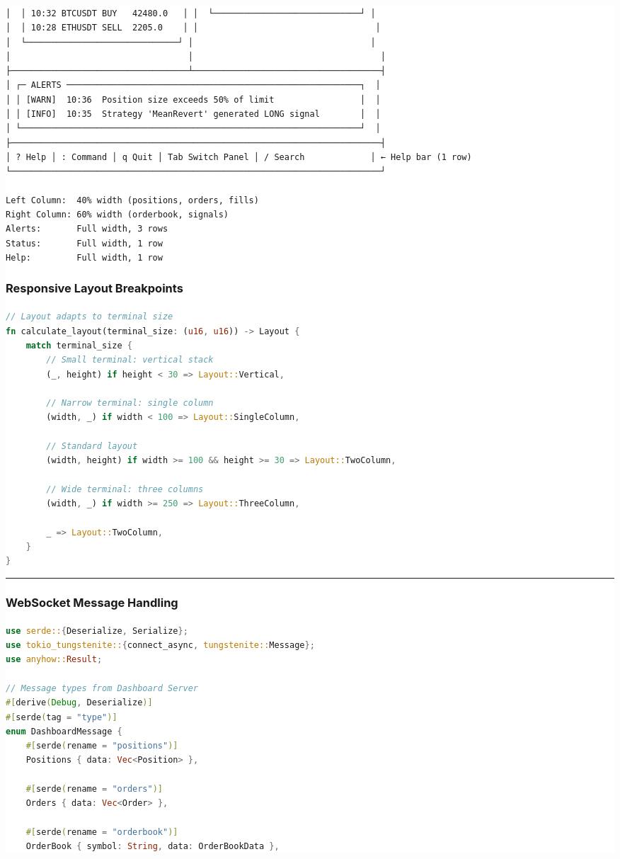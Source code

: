 ```
│  │ 10:32 BTCUSDT BUY   42480.0   │ │  └─────────────────────────────┘ │
│  │ 10:28 ETHUSDT SELL  2205.0    │ │                                   │
│  └──────────────────────────────┘ │                                   │
│                                   │                                     │
├───────────────────────────────────┴─────────────────────────────────────┤
│ ┌─ ALERTS ──────────────────────────────────────────────────────────┐  │
│ │ [WARN]  10:36  Position size exceeds 50% of limit                 │  │
│ │ [INFO]  10:35  Strategy 'MeanRevert' generated LONG signal        │  │
│ └───────────────────────────────────────────────────────────────────┘  │
├─────────────────────────────────────────────────────────────────────────┤
│ ? Help │ : Command │ q Quit │ Tab Switch Panel │ / Search             │ ← Help bar (1 row)
└─────────────────────────────────────────────────────────────────────────┘

Left Column:  40% width (positions, orders, fills)
Right Column: 60% width (orderbook, signals)
Alerts:       Full width, 3 rows
Status:       Full width, 1 row
Help:         Full width, 1 row
```

### Responsive Layout Breakpoints

```rust
// Layout adapts to terminal size
fn calculate_layout(terminal_size: (u16, u16)) -> Layout {
    match terminal_size {
        // Small terminal: vertical stack
        (_, height) if height < 30 => Layout::Vertical,

        // Narrow terminal: single column
        (width, _) if width < 100 => Layout::SingleColumn,

        // Standard layout
        (width, height) if width >= 100 && height >= 30 => Layout::TwoColumn,

        // Wide terminal: three columns
        (width, _) if width >= 250 => Layout::ThreeColumn,

        _ => Layout::TwoColumn,
    }
}
```

---

### WebSocket Message Handling

```rust
use serde::{Deserialize, Serialize};
use tokio_tungstenite::{connect_async, tungstenite::Message};
use anyhow::Result;

// Message types from Dashboard Server
#[derive(Debug, Deserialize)]
#[serde(tag = "type")]
enum DashboardMessage {
    #[serde(rename = "positions")]
    Positions { data: Vec<Position> },

    #[serde(rename = "orders")]
    Orders { data: Vec<Order> },

    #[serde(rename = "orderbook")]
    OrderBook { symbol: String, data: OrderBookData },
```